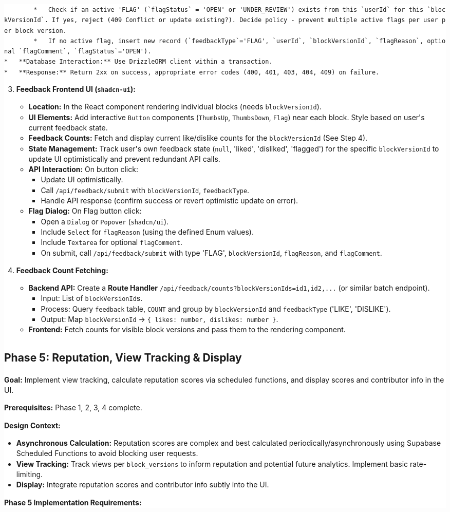             *   Check if an active 'FLAG' (`flagStatus` = 'OPEN' or 'UNDER_REVIEW') exists from this `userId` for this `blockVersionId`. If yes, reject (409 Conflict or update existing?). Decide policy - prevent multiple active flags per user per block version.
            *   If no active flag, insert new record (`feedbackType`='FLAG', `userId`, `blockVersionId`, `flagReason`, optional `flagComment`, `flagStatus`='OPEN').
    *   **Database Interaction:** Use DrizzleORM client within a transaction.
    *   **Response:** Return 2xx on success, appropriate error codes (400, 401, 403, 404, 409) on failure.

3.  **Feedback Frontend UI (`shadcn-ui`):**
    *   **Location:** In the React component rendering individual blocks (needs `blockVersionId`).
    *   **UI Elements:** Add interactive `Button` components (`ThumbsUp`, `ThumbsDown`, `Flag`) near each block. Style based on user's current feedback state.
    *   **Feedback Counts:** Fetch and display current like/dislike counts for the `blockVersionId` (See Step 4).
    *   **State Management:** Track user's own feedback state (`null`, 'liked', 'disliked', 'flagged') for the specific `blockVersionId` to update UI optimistically and prevent redundant API calls.
    *   **API Interaction:** On button click:
        *   Update UI optimistically.
        *   Call `/api/feedback/submit` with `blockVersionId`, `feedbackType`.
        *   Handle API response (confirm success or revert optimistic update on error).
    *   **Flag Dialog:** On Flag button click:
        *   Open a `Dialog` or `Popover` (`shadcn/ui`).
        *   Include `Select` for `flagReason` (using the defined Enum values).
        *   Include `Textarea` for optional `flagComment`.
        *   On submit, call `/api/feedback/submit` with type 'FLAG', `blockVersionId`, `flagReason`, and `flagComment`.

4.  **Feedback Count Fetching:**
    *   **Backend API:** Create a **Route Handler** `/api/feedback/counts?blockVersionIds=id1,id2,...` (or similar batch endpoint).
        *   Input: List of `blockVersionId`s.
        *   Process: Query `feedback` table, `COUNT` and group by `blockVersionId` and `feedbackType` ('LIKE', 'DISLIKE').
        *   Output: Map `blockVersionId` -> `{ likes: number, dislikes: number }`.
    *   **Frontend:** Fetch counts for visible block versions and pass them to the rendering component.

## Phase 5: Reputation, View Tracking & Display

**Goal:** Implement view tracking, calculate reputation scores via scheduled functions, and display scores and contributor info in the UI.

**Prerequisites:** Phase 1, 2, 3, 4 complete.

**Design Context:**

*   **Asynchronous Calculation:** Reputation scores are complex and best calculated periodically/asynchronously using Supabase Scheduled Functions to avoid blocking user requests.
*   **View Tracking:** Track views per `block_versions` to inform reputation and potential future analytics. Implement basic rate-limiting.
*   **Display:** Integrate reputation scores and contributor info subtly into the UI.

**Phase 5 Implementation Requirements:**
